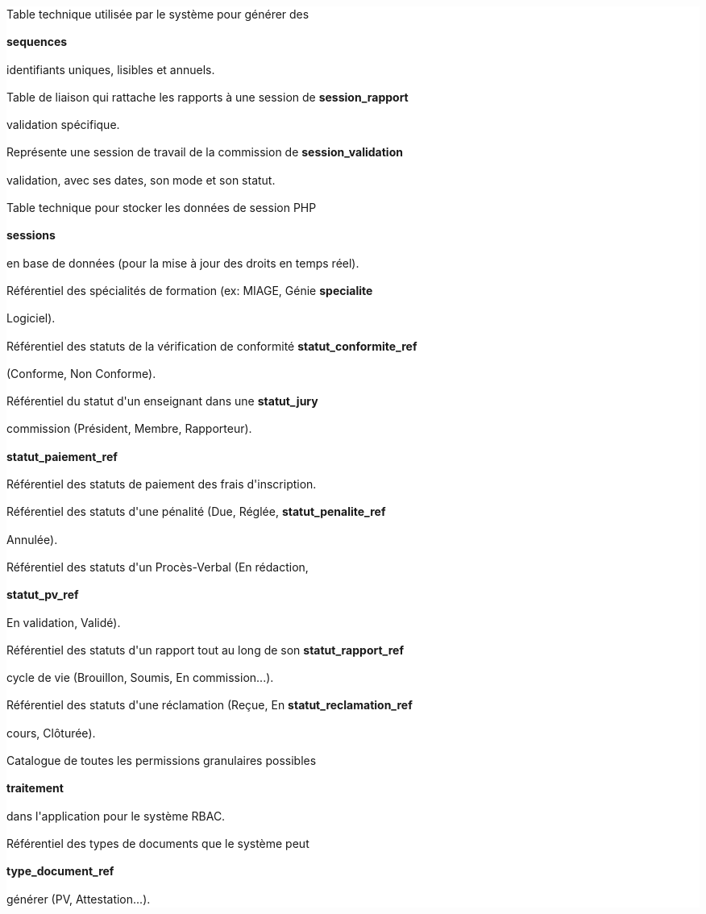 Table technique utilisée par le système pour générer des 

**sequences** 

identifiants uniques, lisibles et annuels. 

Table de liaison qui rattache les rapports à une session de **session\_rapport** 

validation spécifique. 

Représente une session de travail de la commission de **session\_validation** 

validation, avec ses dates, son mode et son statut. 

Table technique pour stocker les données de session PHP 

**sessions** 

en base de données \(pour la mise à jour des droits en temps réel\). 

Référentiel des spécialités de formation \(ex: MIAGE, Génie **specialite** 

Logiciel\). 

Référentiel des statuts de la vérification de conformité **statut\_conformite\_ref** 

\(Conforme, Non Conforme\). 

Référentiel du statut d'un enseignant dans une **statut\_jury** 

commission \(Président, Membre, Rapporteur\). 

**statut\_paiement\_ref** 

Référentiel des statuts de paiement des frais d'inscription. 

Référentiel des statuts d'une pénalité \(Due, Réglée, **statut\_penalite\_ref** 

Annulée\). 

Référentiel des statuts d'un Procès-Verbal \(En rédaction, 

**statut\_pv\_ref** 

En validation, Validé\). 

Référentiel des statuts d'un rapport tout au long de son **statut\_rapport\_ref** 

cycle de vie \(Brouillon, Soumis, En commission...\). 

Référentiel des statuts d'une réclamation \(Reçue, En **statut\_reclamation\_ref** 

cours, Clôturée\). 

Catalogue de toutes les permissions granulaires possibles 

**traitement** 

dans l'application pour le système RBAC. 

Référentiel des types de documents que le système peut 

**type\_document\_ref** 

générer \(PV, Attestation...\). 
